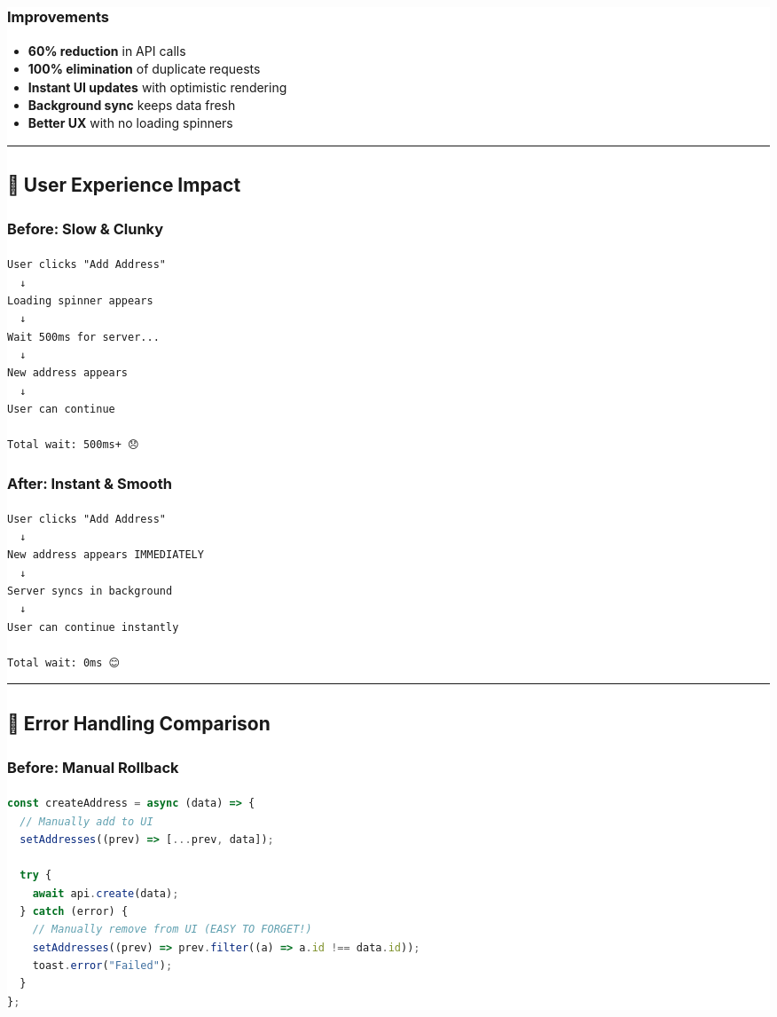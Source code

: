 ### Improvements

- **60% reduction** in API calls
- **100% elimination** of duplicate requests
- **Instant UI updates** with optimistic rendering
- **Background sync** keeps data fresh
- **Better UX** with no loading spinners

---

## 🎨 User Experience Impact

### Before: Slow & Clunky

```
User clicks "Add Address"
  ↓
Loading spinner appears
  ↓
Wait 500ms for server...
  ↓
New address appears
  ↓
User can continue

Total wait: 500ms+ 😞
```

### After: Instant & Smooth

```
User clicks "Add Address"
  ↓
New address appears IMMEDIATELY
  ↓
Server syncs in background
  ↓
User can continue instantly

Total wait: 0ms 😊
```

---

## 🧪 Error Handling Comparison

### Before: Manual Rollback

```typescript
const createAddress = async (data) => {
  // Manually add to UI
  setAddresses((prev) => [...prev, data]);

  try {
    await api.create(data);
  } catch (error) {
    // Manually remove from UI (EASY TO FORGET!)
    setAddresses((prev) => prev.filter((a) => a.id !== data.id));
    toast.error("Failed");
  }
};
```
